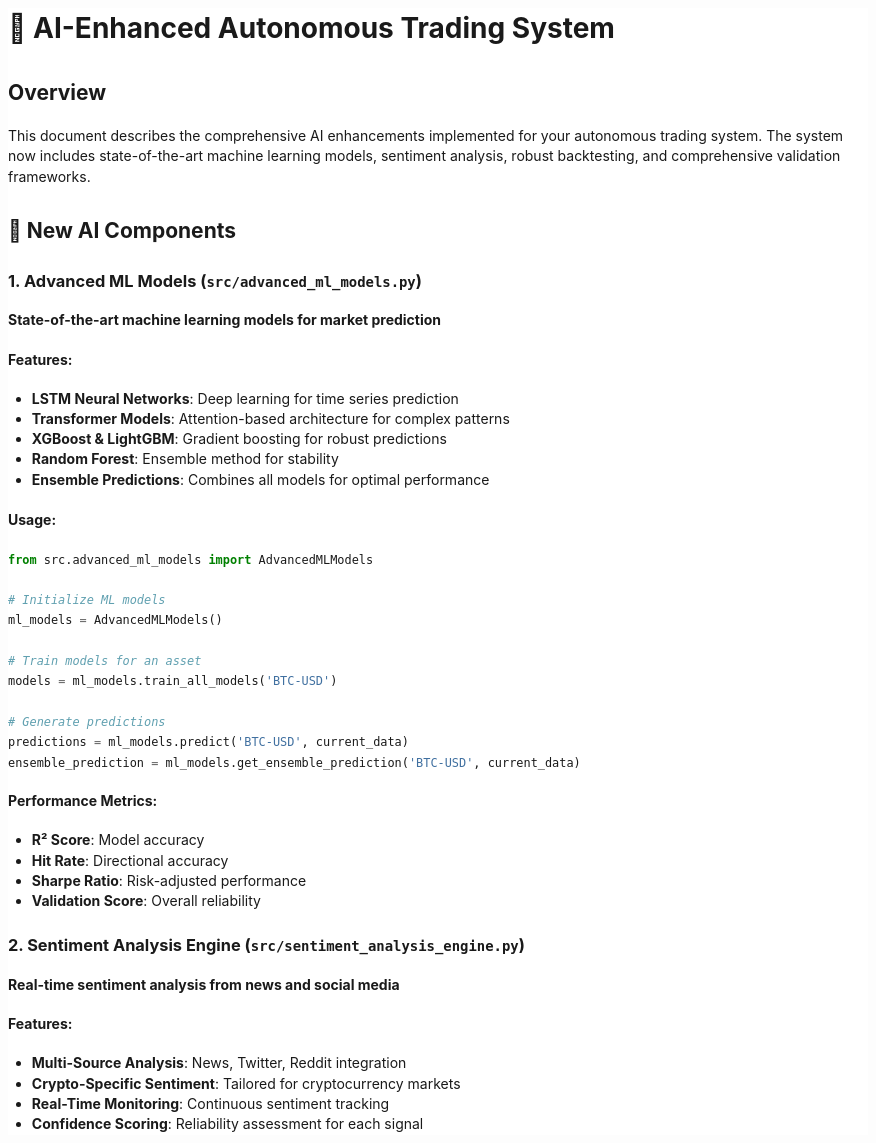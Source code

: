 # 🤖 AI-Enhanced Autonomous Trading System

## Overview

This document describes the comprehensive AI enhancements implemented for your autonomous trading system. The system now includes state-of-the-art machine learning models, sentiment analysis, robust backtesting, and comprehensive validation frameworks.

## 🚀 New AI Components

### 1. Advanced ML Models (`src/advanced_ml_models.py`)
**State-of-the-art machine learning models for market prediction**

#### Features:
- **LSTM Neural Networks**: Deep learning for time series prediction
- **Transformer Models**: Attention-based architecture for complex patterns
- **XGBoost & LightGBM**: Gradient boosting for robust predictions
- **Random Forest**: Ensemble method for stability
- **Ensemble Predictions**: Combines all models for optimal performance

#### Usage:
```python
from src.advanced_ml_models import AdvancedMLModels

# Initialize ML models
ml_models = AdvancedMLModels()

# Train models for an asset
models = ml_models.train_all_models('BTC-USD')

# Generate predictions
predictions = ml_models.predict('BTC-USD', current_data)
ensemble_prediction = ml_models.get_ensemble_prediction('BTC-USD', current_data)
```

#### Performance Metrics:
- **R² Score**: Model accuracy
- **Hit Rate**: Directional accuracy
- **Sharpe Ratio**: Risk-adjusted performance
- **Validation Score**: Overall reliability

### 2. Sentiment Analysis Engine (`src/sentiment_analysis_engine.py`)
**Real-time sentiment analysis from news and social media**

#### Features:
- **Multi-Source Analysis**: News, Twitter, Reddit integration
- **Crypto-Specific Sentiment**: Tailored for cryptocurrency markets
- **Real-Time Monitoring**: Continuous sentiment tracking
- **Confidence Scoring**: Reliability assessment for each signal
